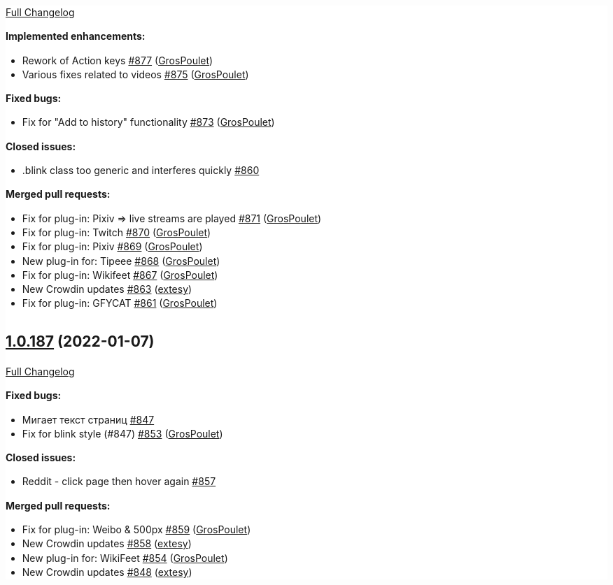 [Full Changelog](https://github.com/extesy/hoverzoom/compare/1.0.187...1.0.188)

**Implemented enhancements:**

- Rework of Action keys [\#877](https://github.com/extesy/hoverzoom/pull/877) ([GrosPoulet](https://github.com/GrosPoulet))
- Various fixes related to videos [\#875](https://github.com/extesy/hoverzoom/pull/875) ([GrosPoulet](https://github.com/GrosPoulet))

**Fixed bugs:**

- Fix for "Add to history" functionality [\#873](https://github.com/extesy/hoverzoom/pull/873) ([GrosPoulet](https://github.com/GrosPoulet))

**Closed issues:**

- .blink class too generic and interferes quickly [\#860](https://github.com/extesy/hoverzoom/issues/860)

**Merged pull requests:**

- Fix for plug-in: Pixiv =\> live streams are played [\#871](https://github.com/extesy/hoverzoom/pull/871) ([GrosPoulet](https://github.com/GrosPoulet))
- Fix for plug-in: Twitch [\#870](https://github.com/extesy/hoverzoom/pull/870) ([GrosPoulet](https://github.com/GrosPoulet))
- Fix for plug-in: Pixiv [\#869](https://github.com/extesy/hoverzoom/pull/869) ([GrosPoulet](https://github.com/GrosPoulet))
- New plug-in for: Tipeee [\#868](https://github.com/extesy/hoverzoom/pull/868) ([GrosPoulet](https://github.com/GrosPoulet))
- Fix for plug-in: Wikifeet [\#867](https://github.com/extesy/hoverzoom/pull/867) ([GrosPoulet](https://github.com/GrosPoulet))
- New Crowdin updates [\#863](https://github.com/extesy/hoverzoom/pull/863) ([extesy](https://github.com/extesy))
- Fix for plug-in: GFYCAT [\#861](https://github.com/extesy/hoverzoom/pull/861) ([GrosPoulet](https://github.com/GrosPoulet))

## [1.0.187](https://github.com/extesy/hoverzoom/tree/1.0.187) (2022-01-07)

[Full Changelog](https://github.com/extesy/hoverzoom/compare/1.0.186...1.0.187)

**Fixed bugs:**

- Мигает текст страниц [\#847](https://github.com/extesy/hoverzoom/issues/847)
- Fix for blink style \(\#847\) [\#853](https://github.com/extesy/hoverzoom/pull/853) ([GrosPoulet](https://github.com/GrosPoulet))

**Closed issues:**

- Reddit - click page then hover again [\#857](https://github.com/extesy/hoverzoom/issues/857)

**Merged pull requests:**

- Fix for plug-in: Weibo & 500px [\#859](https://github.com/extesy/hoverzoom/pull/859) ([GrosPoulet](https://github.com/GrosPoulet))
- New Crowdin updates [\#858](https://github.com/extesy/hoverzoom/pull/858) ([extesy](https://github.com/extesy))
- New plug-in for: WikiFeet [\#854](https://github.com/extesy/hoverzoom/pull/854) ([GrosPoulet](https://github.com/GrosPoulet))
- New Crowdin updates [\#848](https://github.com/extesy/hoverzoom/pull/848) ([extesy](https://github.com/extesy))
